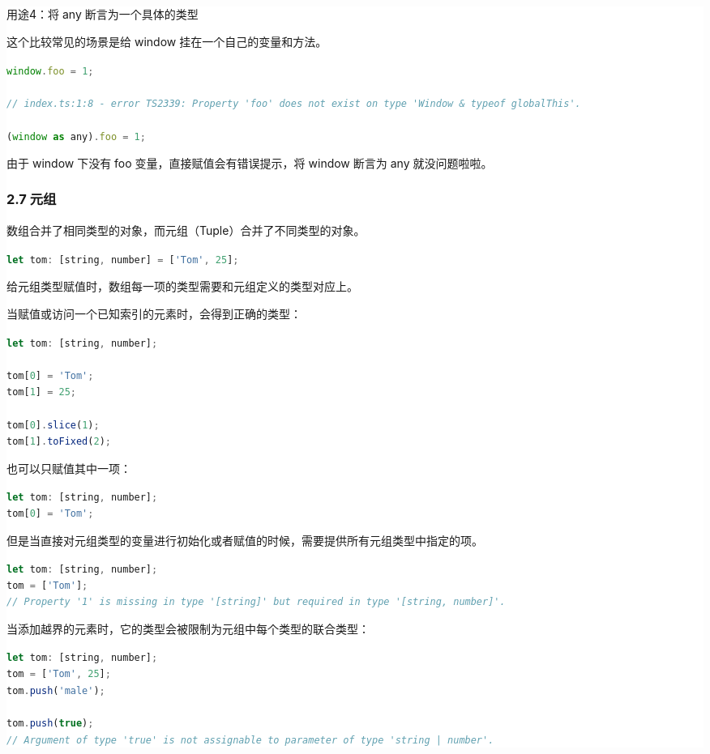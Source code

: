 用途4：将 any 断言为一个具体的类型

这个比较常见的场景是给 window 挂在一个自己的变量和方法。

```js
window.foo = 1;

// index.ts:1:8 - error TS2339: Property 'foo' does not exist on type 'Window & typeof globalThis'.

(window as any).foo = 1;

```

由于 window 下没有 foo 变量，直接赋值会有错误提示，将 window 断言为 any 就没问题啦啦。

### 2.7 元组

数组合并了相同类型的对象，而元组（Tuple）合并了不同类型的对象。

```js
let tom: [string, number] = ['Tom', 25];
```

给元组类型赋值时，数组每一项的类型需要和元组定义的类型对应上。

当赋值或访问一个已知索引的元素时，会得到正确的类型：

```js
let tom: [string, number];

tom[0] = 'Tom';
tom[1] = 25;

tom[0].slice(1);
tom[1].toFixed(2);
```


也可以只赋值其中一项：

```js
let tom: [string, number];
tom[0] = 'Tom';
```

但是当直接对元组类型的变量进行初始化或者赋值的时候，需要提供所有元组类型中指定的项。

```js
let tom: [string, number];
tom = ['Tom'];
// Property '1' is missing in type '[string]' but required in type '[string, number]'.
```

当添加越界的元素时，它的类型会被限制为元组中每个类型的联合类型：

```js
let tom: [string, number];
tom = ['Tom', 25];
tom.push('male');

tom.push(true);
// Argument of type 'true' is not assignable to parameter of type 'string | number'.
```
